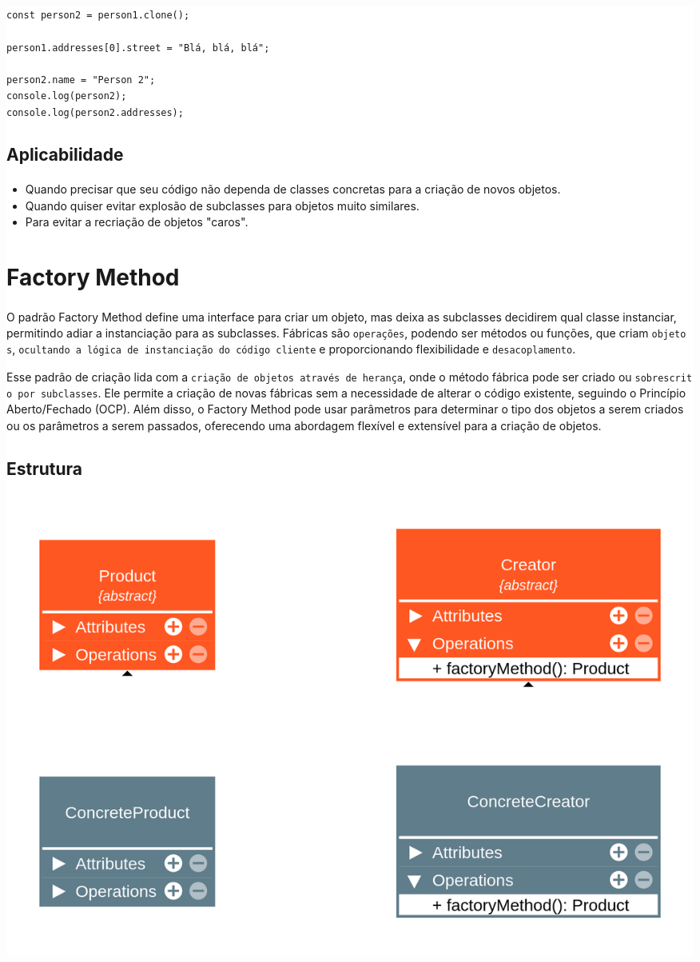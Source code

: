 ```
const person2 = person1.clone();

person1.addresses[0].street = "Blá, blá, blá";

person2.name = "Person 2";
console.log(person2);
console.log(person2.addresses);
```

## Aplicabilidade

- Quando precisar que seu código não dependa de classes concretas para a criação de novos objetos.
- Quando quiser evitar explosão de subclasses para objetos muito similares.
- Para evitar a recriação de objetos "caros".

# Factory Method

O padrão Factory Method define uma interface para criar um objeto, mas deixa as subclasses decidirem qual classe instanciar, permitindo adiar a instanciação para as subclasses. Fábricas são `operações`, podendo ser métodos ou funções, que criam `objetos`, `ocultando a lógica de instanciação do código cliente` e proporcionando flexibilidade e `desacoplamento`.

Esse padrão de criação lida com a `criação de objetos através de herança`, onde o método fábrica pode ser criado ou `sobrescrito por subclasses`. Ele permite a criação de novas fábricas sem a necessidade de alterar o código existente, seguindo o Princípio Aberto/Fechado (OCP). Além disso, o Factory Method pode usar parâmetros para determinar o tipo dos objetos a serem criados ou os parâmetros a serem passados, oferecendo uma abordagem flexível e extensível para a criação de objetos.

## Estrutura

![Factory Method](./src/creational/factory-method/Factory-Method.png)
